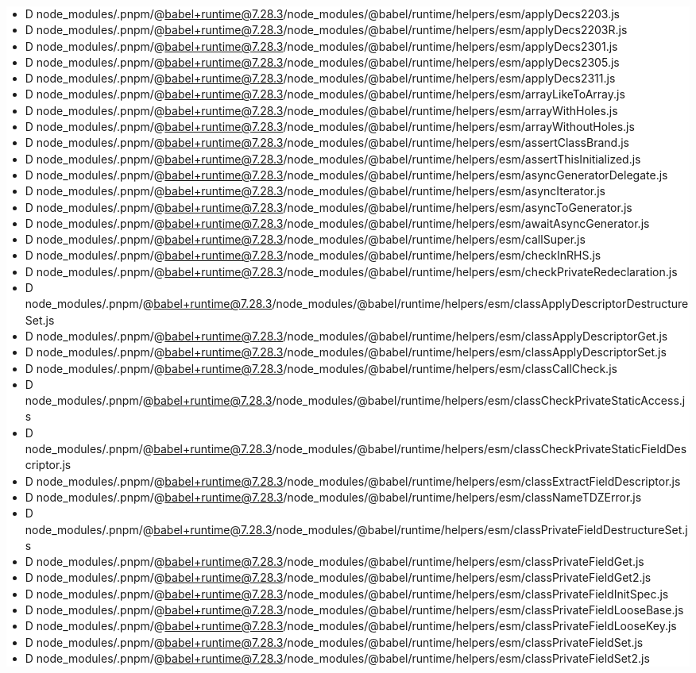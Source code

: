  - D	node_modules/.pnpm/@babel+runtime@7.28.3/node_modules/@babel/runtime/helpers/esm/applyDecs2203.js
 - D	node_modules/.pnpm/@babel+runtime@7.28.3/node_modules/@babel/runtime/helpers/esm/applyDecs2203R.js
 - D	node_modules/.pnpm/@babel+runtime@7.28.3/node_modules/@babel/runtime/helpers/esm/applyDecs2301.js
 - D	node_modules/.pnpm/@babel+runtime@7.28.3/node_modules/@babel/runtime/helpers/esm/applyDecs2305.js
 - D	node_modules/.pnpm/@babel+runtime@7.28.3/node_modules/@babel/runtime/helpers/esm/applyDecs2311.js
 - D	node_modules/.pnpm/@babel+runtime@7.28.3/node_modules/@babel/runtime/helpers/esm/arrayLikeToArray.js
 - D	node_modules/.pnpm/@babel+runtime@7.28.3/node_modules/@babel/runtime/helpers/esm/arrayWithHoles.js
 - D	node_modules/.pnpm/@babel+runtime@7.28.3/node_modules/@babel/runtime/helpers/esm/arrayWithoutHoles.js
 - D	node_modules/.pnpm/@babel+runtime@7.28.3/node_modules/@babel/runtime/helpers/esm/assertClassBrand.js
 - D	node_modules/.pnpm/@babel+runtime@7.28.3/node_modules/@babel/runtime/helpers/esm/assertThisInitialized.js
 - D	node_modules/.pnpm/@babel+runtime@7.28.3/node_modules/@babel/runtime/helpers/esm/asyncGeneratorDelegate.js
 - D	node_modules/.pnpm/@babel+runtime@7.28.3/node_modules/@babel/runtime/helpers/esm/asyncIterator.js
 - D	node_modules/.pnpm/@babel+runtime@7.28.3/node_modules/@babel/runtime/helpers/esm/asyncToGenerator.js
 - D	node_modules/.pnpm/@babel+runtime@7.28.3/node_modules/@babel/runtime/helpers/esm/awaitAsyncGenerator.js
 - D	node_modules/.pnpm/@babel+runtime@7.28.3/node_modules/@babel/runtime/helpers/esm/callSuper.js
 - D	node_modules/.pnpm/@babel+runtime@7.28.3/node_modules/@babel/runtime/helpers/esm/checkInRHS.js
 - D	node_modules/.pnpm/@babel+runtime@7.28.3/node_modules/@babel/runtime/helpers/esm/checkPrivateRedeclaration.js
 - D	node_modules/.pnpm/@babel+runtime@7.28.3/node_modules/@babel/runtime/helpers/esm/classApplyDescriptorDestructureSet.js
 - D	node_modules/.pnpm/@babel+runtime@7.28.3/node_modules/@babel/runtime/helpers/esm/classApplyDescriptorGet.js
 - D	node_modules/.pnpm/@babel+runtime@7.28.3/node_modules/@babel/runtime/helpers/esm/classApplyDescriptorSet.js
 - D	node_modules/.pnpm/@babel+runtime@7.28.3/node_modules/@babel/runtime/helpers/esm/classCallCheck.js
 - D	node_modules/.pnpm/@babel+runtime@7.28.3/node_modules/@babel/runtime/helpers/esm/classCheckPrivateStaticAccess.js
 - D	node_modules/.pnpm/@babel+runtime@7.28.3/node_modules/@babel/runtime/helpers/esm/classCheckPrivateStaticFieldDescriptor.js
 - D	node_modules/.pnpm/@babel+runtime@7.28.3/node_modules/@babel/runtime/helpers/esm/classExtractFieldDescriptor.js
 - D	node_modules/.pnpm/@babel+runtime@7.28.3/node_modules/@babel/runtime/helpers/esm/classNameTDZError.js
 - D	node_modules/.pnpm/@babel+runtime@7.28.3/node_modules/@babel/runtime/helpers/esm/classPrivateFieldDestructureSet.js
 - D	node_modules/.pnpm/@babel+runtime@7.28.3/node_modules/@babel/runtime/helpers/esm/classPrivateFieldGet.js
 - D	node_modules/.pnpm/@babel+runtime@7.28.3/node_modules/@babel/runtime/helpers/esm/classPrivateFieldGet2.js
 - D	node_modules/.pnpm/@babel+runtime@7.28.3/node_modules/@babel/runtime/helpers/esm/classPrivateFieldInitSpec.js
 - D	node_modules/.pnpm/@babel+runtime@7.28.3/node_modules/@babel/runtime/helpers/esm/classPrivateFieldLooseBase.js
 - D	node_modules/.pnpm/@babel+runtime@7.28.3/node_modules/@babel/runtime/helpers/esm/classPrivateFieldLooseKey.js
 - D	node_modules/.pnpm/@babel+runtime@7.28.3/node_modules/@babel/runtime/helpers/esm/classPrivateFieldSet.js
 - D	node_modules/.pnpm/@babel+runtime@7.28.3/node_modules/@babel/runtime/helpers/esm/classPrivateFieldSet2.js